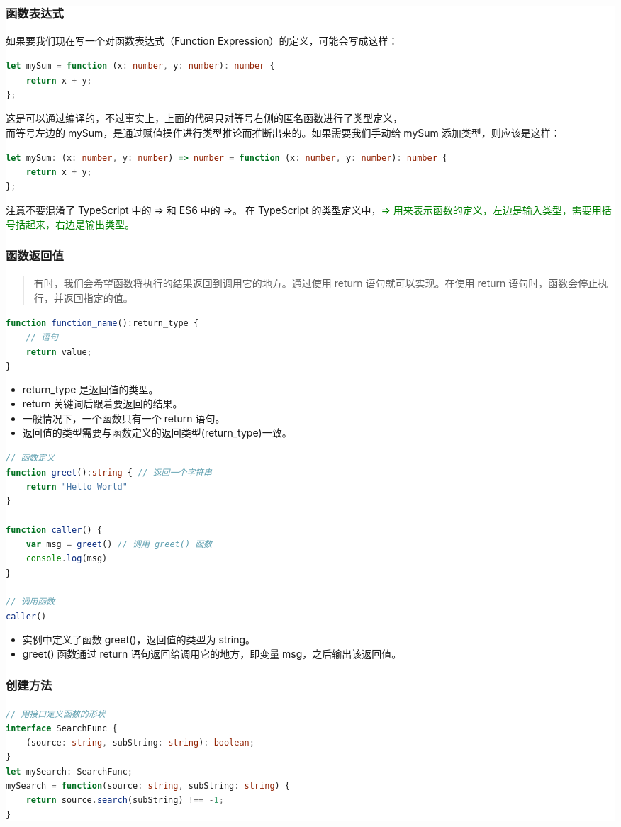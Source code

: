 ### 函数表达式
如果要我们现在写一个对函数表达式（Function Expression）的定义，可能会写成这样：
```ts
let mySum = function (x: number, y: number): number {
    return x + y;
};
```
这是可以通过编译的，不过事实上，上面的代码只对等号右侧的匿名函数进行了类型定义，<br>
而等号左边的 mySum，是通过赋值操作进行类型推论而推断出来的。如果需要我们手动给 mySum 添加类型，则应该是这样：
```ts
let mySum: (x: number, y: number) => number = function (x: number, y: number): number {
    return x + y;
};
```

注意不要混淆了 TypeScript 中的 => 和 ES6 中的 =>。
在 TypeScript 的类型定义中，<font color="green">=> 用来表示函数的定义，左边是输入类型，需要用括号括起来，右边是输出类型。</font>

### 函数返回值
> 有时，我们会希望函数将执行的结果返回到调用它的地方。通过使用 return 语句就可以实现。在使用 return 语句时，函数会停止执行，并返回指定的值。
```ts
function function_name():return_type { 
    // 语句
    return value; 
}
```
- return_type 是返回值的类型。
- return 关键词后跟着要返回的结果。
- 一般情况下，一个函数只有一个 return 语句。
- 返回值的类型需要与函数定义的返回类型(return_type)一致。

```ts
// 函数定义
function greet():string { // 返回一个字符串
    return "Hello World" 
} 
 
function caller() { 
    var msg = greet() // 调用 greet() 函数 
    console.log(msg) 
} 
 
// 调用函数
caller()
```
- 实例中定义了函数 greet()，返回值的类型为 string。
- greet() 函数通过 return 语句返回给调用它的地方，即变量 msg，之后输出该返回值。

### 创建方法
```ts
// 用接口定义函数的形状
interface SearchFunc {
    (source: string, subString: string): boolean;
}
let mySearch: SearchFunc;
mySearch = function(source: string, subString: string) {
    return source.search(subString) !== -1;
}
```
